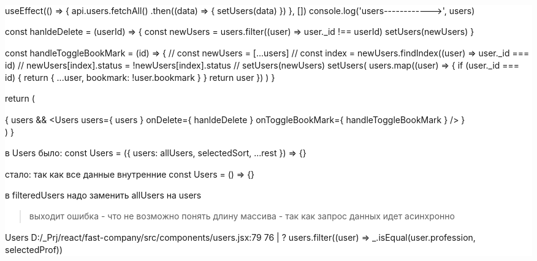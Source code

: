   useEffect(() => {
    api.users.fetchAll()
      .then((data) => {
        setUsers(data)
      })
  }, [])
  console.log('users------------>', users)

  const hanldeDelete = (userId) => {
    const newUsers = users.filter((user) => user._id !== userId)
    setUsers(newUsers)
  }

  const handleToggleBookMark = (id) => {
    // const newUsers = [...users]
    // const index = newUsers.findIndex((user) => user._id === id)
    // newUsers[index].status = !newUsers[index].status
    // setUsers(newUsers)
    setUsers(
      users.map((user) => {
        if (user._id === id) {
          return { ...user, bookmark: !user.bookmark }
        }
        return user
      })
    )
  }

  return (
    <div>
      { users &&
        <Users
          users={ users }
          onDelete={ hanldeDelete }
          onToggleBookMark={ handleToggleBookMark }
        />
      }
    </div>)
}

в Users было:
const Users = ({ users: allUsers, selectedSort, ...rest }) => {}
>>>
стало:
так как все данные внутренние
const Users = () => {}

в filteredUsers надо заменить allUsers на users

> выходит ошибка  - что не возможно понять длину массива - так как запрос данных идет асинхронно

Users
D:/_Prj/react/fast-company/src/components/users.jsx:79
  76 |    ? users.filter((user) => _.isEqual(user.profession, selectedProf))
